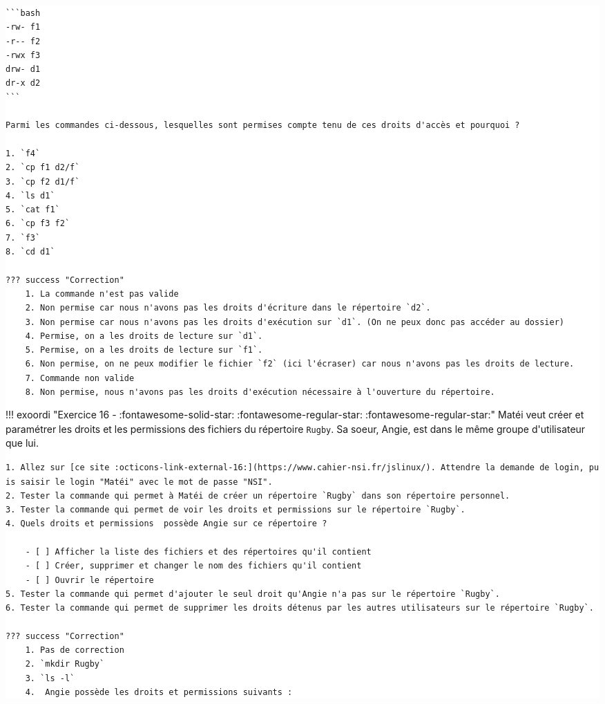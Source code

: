     ```bash
    -rw- f1
    -r-- f2
    -rwx f3
    drw- d1
    dr-x d2
    ```

    Parmi les commandes ci-dessous, lesquelles sont permises compte tenu de ces droits d'accès et pourquoi ?

    1. `f4`
    2. `cp f1 d2/f`
    3. `cp f2 d1/f`
    4. `ls d1`
    5. `cat f1`
    6. `cp f3 f2`
    7. `f3`
    8. `cd d1`

    ??? success "Correction"
        1. La commande n'est pas valide
        2. Non permise car nous n'avons pas les droits d'écriture dans le répertoire `d2`.
        3. Non permise car nous n'avons pas les droits d'exécution sur `d1`. (On ne peux donc pas accéder au dossier)
        4. Permise, on a les droits de lecture sur `d1`.
        5. Permise, on a les droits de lecture sur `f1`.
        6. Non permise, on ne peux modifier le fichier `f2` (ici l'écraser) car nous n'avons pas les droits de lecture.
        7. Commande non valide
        8. Non permise, nous n'avons pas les droits d'exécution nécessaire à l'ouverture du répertoire.

!!! exoordi "Exercice 16 - :fontawesome-solid-star: :fontawesome-regular-star: :fontawesome-regular-star:"
    Matéi veut créer et paramétrer les droits et les permissions des fichiers du répertoire `Rugby`. Sa soeur, Angie, est dans le même groupe d'utilisateur que lui.

    1. Allez sur [ce site :octicons-link-external-16:](https://www.cahier-nsi.fr/jslinux/). Attendre la demande de login, puis saisir le login "Matéi" avec le mot de passe "NSI".
    2. Tester la commande qui permet à Matéi de créer un répertoire `Rugby` dans son répertoire personnel.
    3. Tester la commande qui permet de voir les droits et permissions sur le répertoire `Rugby`.
    4. Quels droits et permissions  possède Angie sur ce répertoire ?

        - [ ] Afficher la liste des fichiers et des répertoires qu'il contient  
        - [ ] Créer, supprimer et changer le nom des fichiers qu'il contient  
        - [ ] Ouvrir le répertoire
    5. Tester la commande qui permet d'ajouter le seul droit qu'Angie n'a pas sur le répertoire `Rugby`.
    6. Tester la commande qui permet de supprimer les droits détenus par les autres utilisateurs sur le répertoire `Rugby`.

    ??? success "Correction"
        1. Pas de correction
        2. `mkdir Rugby`
        3. `ls -l`
        4.  Angie possède les droits et permissions suivants : 
